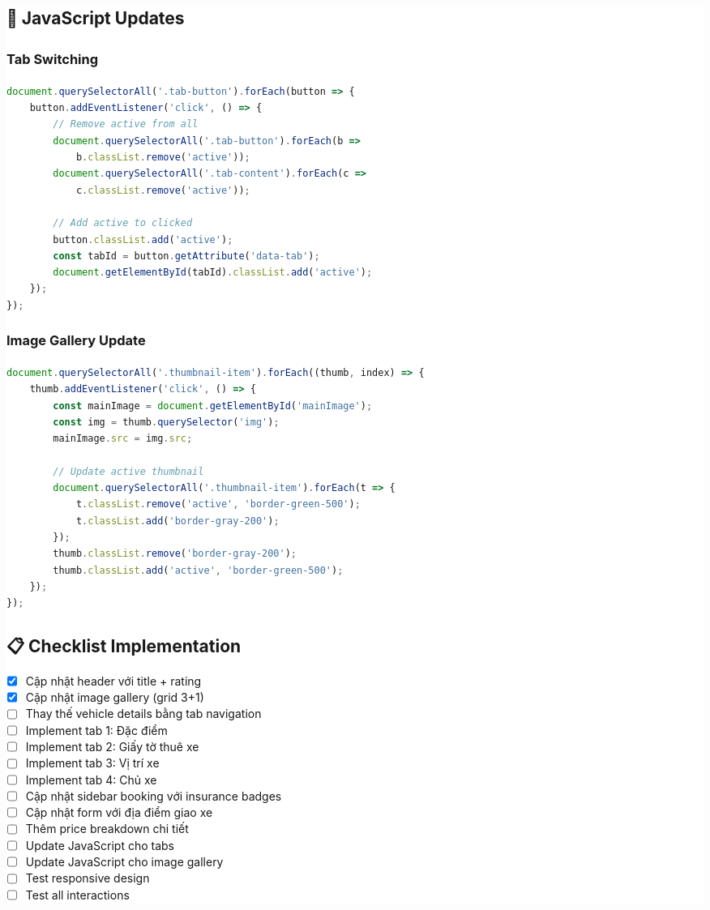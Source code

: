 ## 🔧 JavaScript Updates

### Tab Switching

```javascript
document.querySelectorAll('.tab-button').forEach(button => {
    button.addEventListener('click', () => {
        // Remove active from all
        document.querySelectorAll('.tab-button').forEach(b => 
            b.classList.remove('active'));
        document.querySelectorAll('.tab-content').forEach(c => 
            c.classList.remove('active'));
        
        // Add active to clicked
        button.classList.add('active');
        const tabId = button.getAttribute('data-tab');
        document.getElementById(tabId).classList.add('active');
    });
});
```

### Image Gallery Update

```javascript
document.querySelectorAll('.thumbnail-item').forEach((thumb, index) => {
    thumb.addEventListener('click', () => {
        const mainImage = document.getElementById('mainImage');
        const img = thumb.querySelector('img');
        mainImage.src = img.src;
        
        // Update active thumbnail
        document.querySelectorAll('.thumbnail-item').forEach(t => {
            t.classList.remove('active', 'border-green-500');
            t.classList.add('border-gray-200');
        });
        thumb.classList.remove('border-gray-200');
        thumb.classList.add('active', 'border-green-500');
    });
});
```

## 📋 Checklist Implementation

- [x] Cập nhật header với title + rating
- [x] Cập nhật image gallery (grid 3+1)
- [ ] Thay thế vehicle details bằng tab navigation
- [ ] Implement tab 1: Đặc điểm
- [ ] Implement tab 2: Giấy tờ thuê xe
- [ ] Implement tab 3: Vị trí xe
- [ ] Implement tab 4: Chủ xe
- [ ] Cập nhật sidebar booking với insurance badges
- [ ] Cập nhật form với địa điểm giao xe
- [ ] Thêm price breakdown chi tiết
- [ ] Update JavaScript cho tabs
- [ ] Update JavaScript cho image gallery
- [ ] Test responsive design
- [ ] Test all interactions
